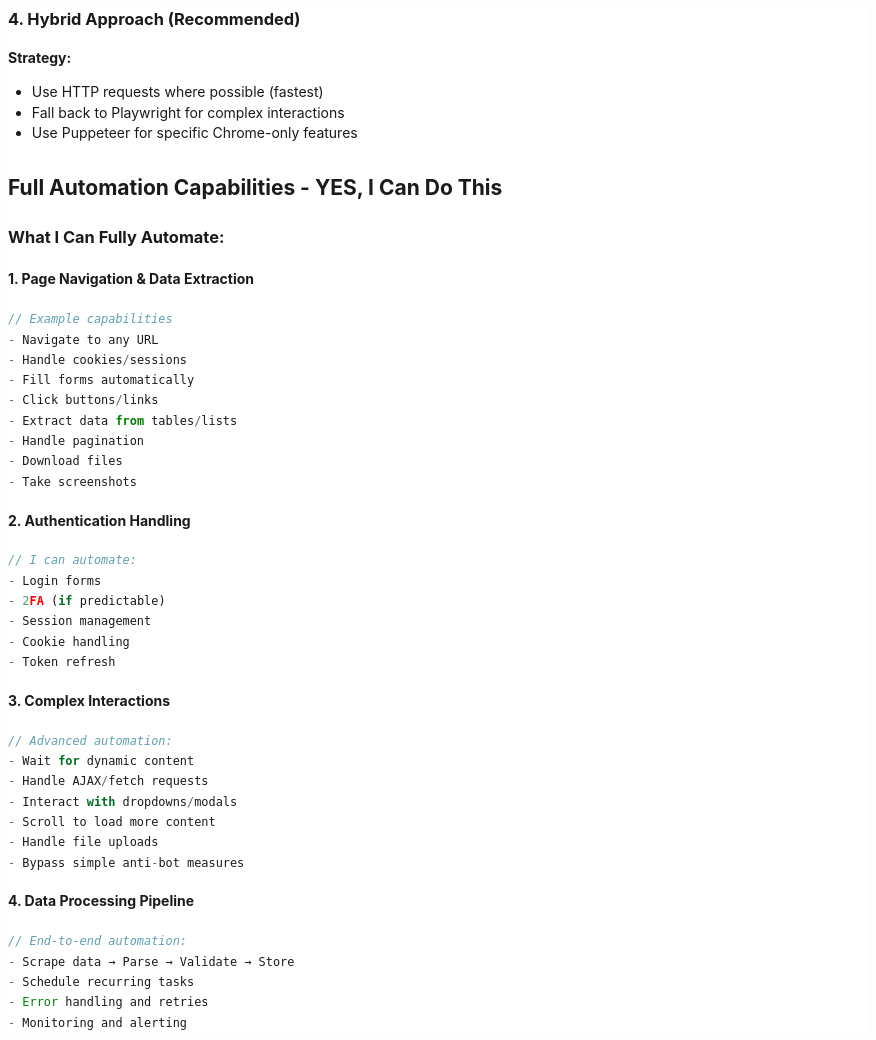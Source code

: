 ### 4. Hybrid Approach (Recommended)
**Strategy:**
- Use HTTP requests where possible (fastest)
- Fall back to Playwright for complex interactions
- Use Puppeteer for specific Chrome-only features

## Full Automation Capabilities - YES, I Can Do This

### What I Can Fully Automate:

#### 1. Page Navigation & Data Extraction
```javascript
// Example capabilities
- Navigate to any URL
- Handle cookies/sessions
- Fill forms automatically
- Click buttons/links
- Extract data from tables/lists
- Handle pagination
- Download files
- Take screenshots
```

#### 2. Authentication Handling
```javascript
// I can automate:
- Login forms
- 2FA (if predictable)
- Session management
- Cookie handling
- Token refresh
```

#### 3. Complex Interactions
```javascript
// Advanced automation:
- Wait for dynamic content
- Handle AJAX/fetch requests
- Interact with dropdowns/modals
- Scroll to load more content
- Handle file uploads
- Bypass simple anti-bot measures
```

#### 4. Data Processing Pipeline
```javascript
// End-to-end automation:
- Scrape data → Parse → Validate → Store
- Schedule recurring tasks
- Error handling and retries
- Monitoring and alerting
```
